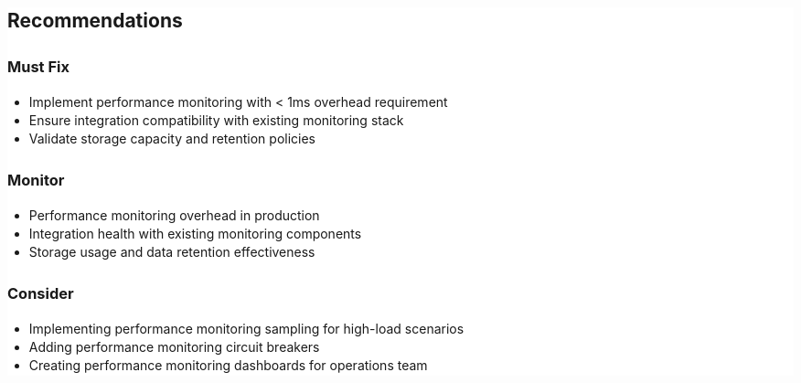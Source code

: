 ## Recommendations

### Must Fix
- Implement performance monitoring with < 1ms overhead requirement
- Ensure integration compatibility with existing monitoring stack
- Validate storage capacity and retention policies

### Monitor
- Performance monitoring overhead in production
- Integration health with existing monitoring components
- Storage usage and data retention effectiveness

### Consider
- Implementing performance monitoring sampling for high-load scenarios
- Adding performance monitoring circuit breakers
- Creating performance monitoring dashboards for operations team
